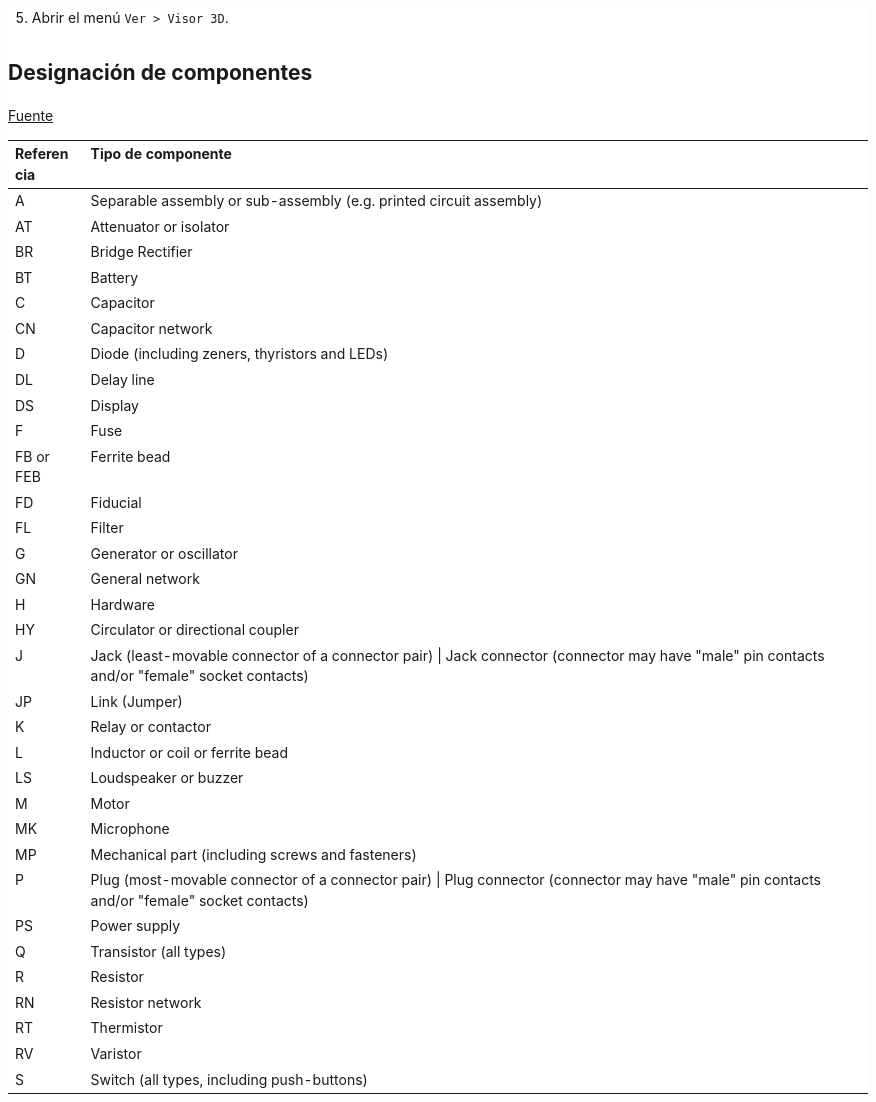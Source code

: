 5. Abrir el menú `Ver > Visor 3D`.

## Designación de componentes

[Fuente](https://dexpcb.com/Manual/standard-reference-designators.htm)

|Referencia|Tipo de componente|
|:----- |:------- |
|A   |Separable assembly or sub-assembly (e.g. printed circuit assembly)|
|AT  |Attenuator or isolator|
|BR  |Bridge Rectifier|
|BT  |Battery|
|C   |Capacitor|
|CN  |Capacitor network|
|D   |Diode (including zeners, thyristors and LEDs)|
|DL  |Delay line|
|DS  |Display|
|F   |Fuse|
|FB or FEB   |Ferrite bead|
|FD  |Fiducial|
|FL  |Filter|
|G   |Generator or oscillator|
|GN  |General network|
|H   |Hardware|
|HY  |Circulator or directional coupler|
|J   |Jack (least-movable connector of a connector pair) \| Jack connector (connector may have "male" pin contacts and/or "female" socket contacts)|
|JP  |Link (Jumper)|
|K   |Relay or contactor|
|L   |Inductor or coil or ferrite bead|
|LS  |Loudspeaker or buzzer|
|M   |Motor|
|MK  |Microphone|
|MP  |Mechanical part (including screws and fasteners)|
|P   |Plug (most-movable connector of a connector pair) \| Plug connector (connector may have "male" pin contacts and/or "female" socket contacts)|
|PS  |Power supply|
|Q   |Transistor (all types)|
|R   |Resistor|
|RN  |Resistor network|
|RT  |Thermistor|
|RV  |Varistor|
|S   |Switch (all types, including push-buttons)|